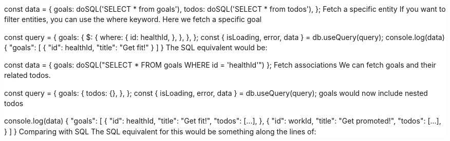 const data = {
  goals: doSQL('SELECT * from goals'),
  todos: doSQL('SELECT * from todos'),
};
Fetch a specific entity
If you want to filter entities, you can use the where keyword. Here we fetch a specific goal

const query = {
  goals: {
    $: {
      where: {
        id: healthId,
      },
    },
  },
};
const { isLoading, error, data } = db.useQuery(query);
console.log(data)
{
  "goals": [
    {
      "id": healthId,
      "title": "Get fit!"
    }
  ]
}
The SQL equivalent would be:

const data = { goals: doSQL("SELECT * FROM goals WHERE id = 'healthId'") };
Fetch associations
We can fetch goals and their related todos.

const query = {
  goals: {
    todos: {},
  },
};
const { isLoading, error, data } = db.useQuery(query);
goals would now include nested todos

console.log(data)
{
  "goals": [
    {
      "id": healthId,
      "title": "Get fit!",
      "todos": [...],
    },
    {
      "id": workId,
      "title": "Get promoted!",
      "todos": [...],
    }
  ]
}
Comparing with SQL
The SQL equivalent for this would be something along the lines of:

